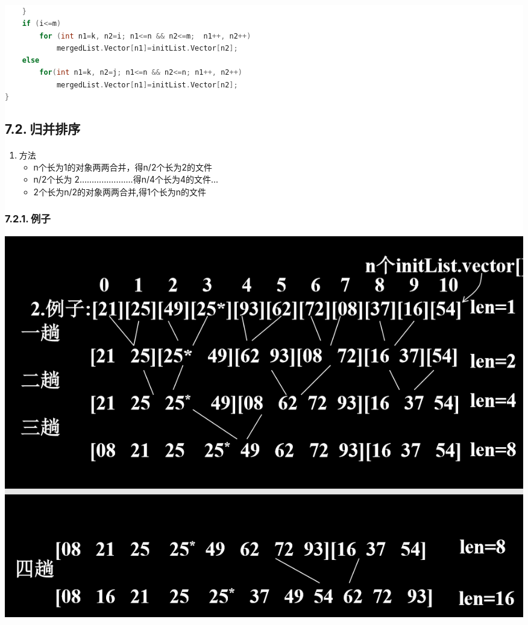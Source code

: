 ```c++
    }
    if (i<=m)
        for (int n1=k, n2=i; n1<=n && n2<=m;  n1++, n2++)
            mergedList.Vector[n1]=initList.Vector[n2];
    else
        for(int n1=k, n2=j; n1<=n && n2<=n; n1++, n2++)
            mergedList.Vector[n1]=initList.Vector[n2];
}
```

## 7.2. 归并排序
1. 方法
    + n个长为1的对象两两合并，得n/2个长为2的文件
    + n/2个长为 2………………….得n/4个长为4的文件...
    + 2个长为n/2的对象两两合并,得1个长为n的文件


### 7.2.1. 例子
![](img/cpt11/19.png)
